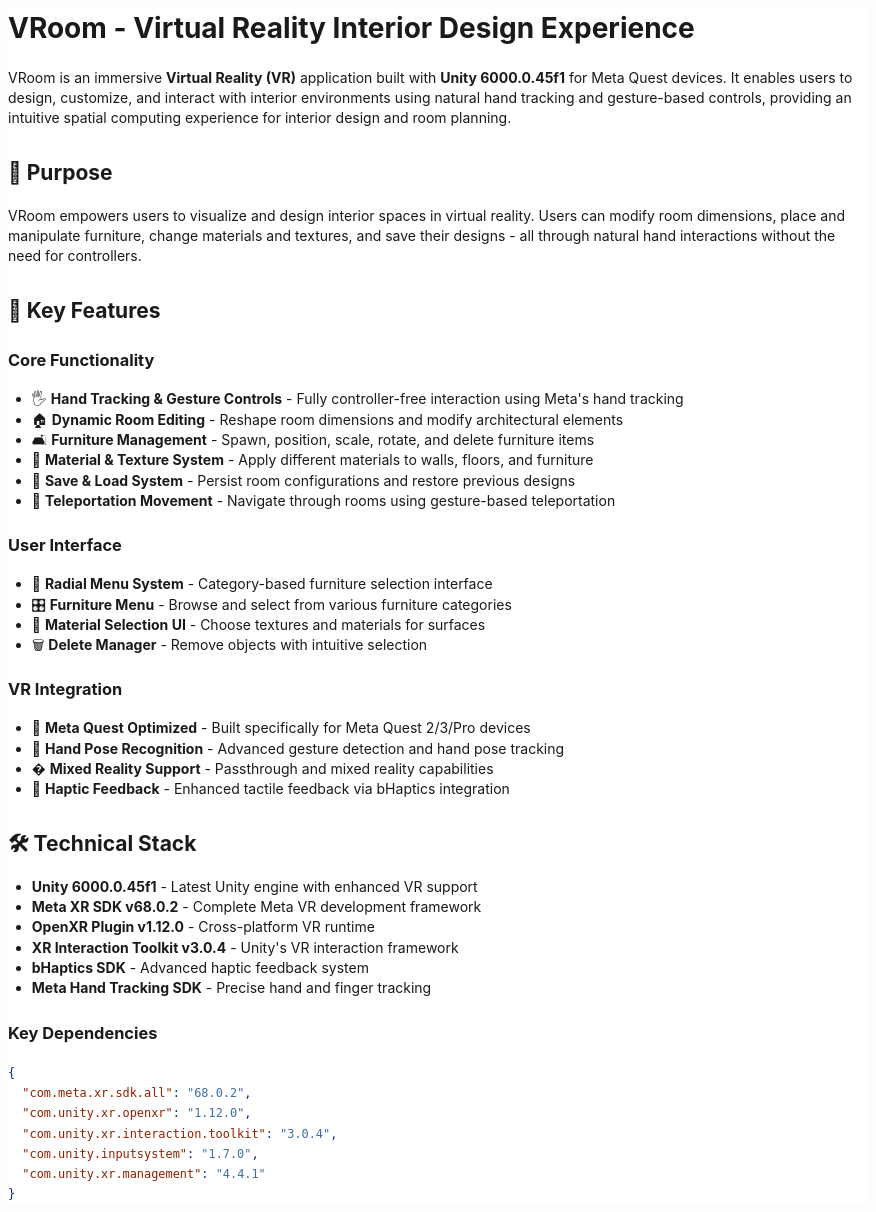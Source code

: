 # VRoom - Virtual Reality Interior Design Experience

VRoom is an immersive **Virtual Reality (VR)** application built with **Unity 6000.0.45f1** for Meta Quest devices. It enables users to design, customize, and interact with interior environments using natural hand tracking and gesture-based controls, providing an intuitive spatial computing experience for interior design and room planning.

## 🎯 Purpose

VRoom empowers users to visualize and design interior spaces in virtual reality. Users can modify room dimensions, place and manipulate furniture, change materials and textures, and save their designs - all through natural hand interactions without the need for controllers.

## 🚀 Key Features

### Core Functionality
- 🖐️ **Hand Tracking & Gesture Controls** - Fully controller-free interaction using Meta's hand tracking
- 🏠 **Dynamic Room Editing** - Reshape room dimensions and modify architectural elements
- 🛋️ **Furniture Management** - Spawn, position, scale, rotate, and delete furniture items
- 🎨 **Material & Texture System** - Apply different materials to walls, floors, and furniture
- 💾 **Save & Load System** - Persist room configurations and restore previous designs
- 🚶 **Teleportation Movement** - Navigate through rooms using gesture-based teleportation

### User Interface
- 📱 **Radial Menu System** - Category-based furniture selection interface
- 🎛️ **Furniture Menu** - Browse and select from various furniture categories
- 🧱 **Material Selection UI** - Choose textures and materials for surfaces
- 🗑️ **Delete Manager** - Remove objects with intuitive selection

### VR Integration
- 🥽 **Meta Quest Optimized** - Built specifically for Meta Quest 2/3/Pro devices
- 👋 **Hand Pose Recognition** - Advanced gesture detection and hand pose tracking
- � **Mixed Reality Support** - Passthrough and mixed reality capabilities
- 📳 **Haptic Feedback** - Enhanced tactile feedback via bHaptics integration

## 🛠️ Technical Stack

- **Unity 6000.0.45f1** - Latest Unity engine with enhanced VR support
- **Meta XR SDK v68.0.2** - Complete Meta VR development framework
- **OpenXR Plugin v1.12.0** - Cross-platform VR runtime
- **XR Interaction Toolkit v3.0.4** - Unity's VR interaction framework
- **bHaptics SDK** - Advanced haptic feedback system
- **Meta Hand Tracking SDK** - Precise hand and finger tracking

### Key Dependencies
```json
{
  "com.meta.xr.sdk.all": "68.0.2",
  "com.unity.xr.openxr": "1.12.0",
  "com.unity.xr.interaction.toolkit": "3.0.4",
  "com.unity.inputsystem": "1.7.0",
  "com.unity.xr.management": "4.4.1"
}
```
